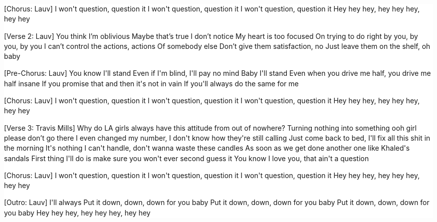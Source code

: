 [Chorus: Lauv]
I won't question, question it
I won't question, question it
I won't question, question it
Hey hey hey, hey hey hey, hey hey

[Verse 2: Lauv]
You think I’m oblivious
Maybe that’s true
I don’t notice
My heart is too focused
On trying to do right by you, by you, by you
I can’t control the actions, actions
Of somebody else
Don’t give them satisfaction, no
Just leave them on the shelf, oh baby

[Pre-Chorus: Lauv]
You know I'll stand
Even if I'm blind, I'll pay no mind
Baby I'll stand
Even when you drive me half, you drive me half insane
If you promise that and then it's not in vain
If you'll always do the same for me

[Chorus: Lauv]
I won't question, question it
I won't question, question it
I won't question, question it
Hey hey hey, hey hey hey, hey hey

[Verse 3: Travis Mills]
Why do LA girls always have this attitude from out of nowhere?
Turning nothing into something ooh girl please don’t go there
I even changed my number, I don't know how they're still calling
Just come back to bed, I'll fix all this shit in the morning
It's nothing I can't handle, don't wanna waste these candles
As soon as we get done another one like Khaled's sandals
First thing I'll do is make sure you won't ever second guess it
You know I love you, that ain't a question

[Chorus: Lauv]
I won't question, question it
I won't question, question it
I won't question, question it
Hey hey hey, hey hey hey, hey hey

[Outro: Lauv]
I'll always
Put it down, down, down for you baby
Put it down, down, down for you baby
Put it down, down, down for you baby
Hey hey hey, hey hey hey, hey hey

